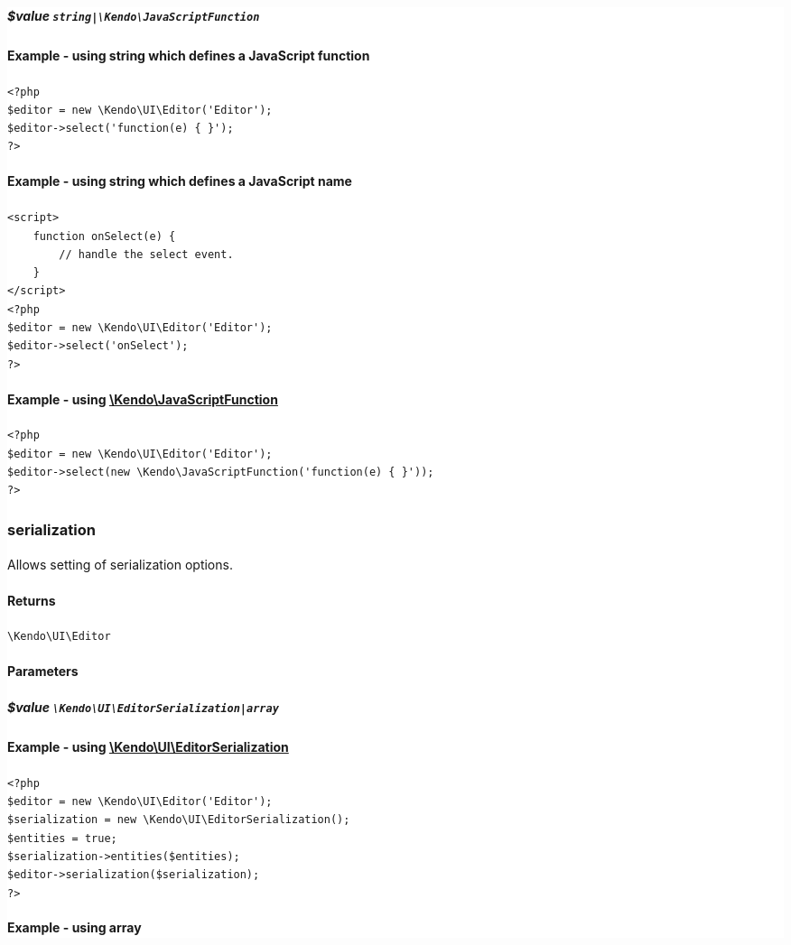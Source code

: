 ##### $value `string|\Kendo\JavaScriptFunction`

#### Example - using string which defines a JavaScript function

    <?php
    $editor = new \Kendo\UI\Editor('Editor');
    $editor->select('function(e) { }');
    ?>

#### Example - using string which defines a JavaScript name
    <script>
        function onSelect(e) {
            // handle the select event.
        }
    </script>
    <?php
    $editor = new \Kendo\UI\Editor('Editor');
    $editor->select('onSelect');
    ?>

#### Example - using [\Kendo\JavaScriptFunction](/api/wrappers/php/kendo/javascriptfunction)

    <?php
    $editor = new \Kendo\UI\Editor('Editor');
    $editor->select(new \Kendo\JavaScriptFunction('function(e) { }'));
    ?>

### serialization

Allows setting of serialization options.

#### Returns
`\Kendo\UI\Editor`

#### Parameters

##### $value `\Kendo\UI\EditorSerialization|array`


#### Example - using [\Kendo\UI\EditorSerialization](/api/wrappers/php/Kendo/UI/EditorSerialization)
    <?php
    $editor = new \Kendo\UI\Editor('Editor');
    $serialization = new \Kendo\UI\EditorSerialization();
    $entities = true;
    $serialization->entities($entities);
    $editor->serialization($serialization);
    ?>

#### Example - using array
